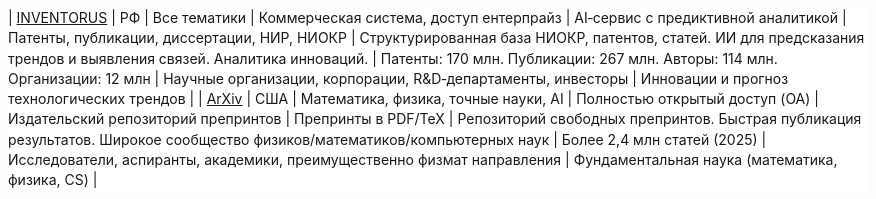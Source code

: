 | [INVENTORUS](https://platform.inventorus.ru)                                                                                                | РФ                                                                     | Все тематики                                                                                                                                                                                                                                                                 | Коммерческая система, доступ ентерпрайз                                                                                                                                                                                                                     | AI‑сервис с предиктивной аналитикой                                                                                                                                                                                                    | Патенты, публикации, диссертации, НИР, НИОКР                                                                                                                                                                                                           | Структурированная база НИОКР, патентов, статей. ИИ для предсказания трендов и выявления связей. Аналитика инноваций.                                                                                                                                                                                                                                                                                                                                | Патенты: 170 млн. Публикации: 267 млн. Авторы: 114 млн. Организации: 12 млн                                                                                                                                                                   | Научные организации, корпорации, R&D‑департаменты, инвесторы                                                                                                                                                                                                                                                                                                                         | Инновации и прогноз технологических трендов                                                                                                                                                                                                                                                                     |
| [ArXiv](https://arxiv.org)                                                                                                                  | США                                                                   | Математика, физика, точные науки, AI                                                                                                                                                                                                                         | Полностью открытый доступ (OA)                                                                                                                                                                                                                                          | Издательский репозиторий препринтов                                                                                                                                                                                                 | Препринты в PDF/TeX                                                                                                                                                                                                                                                              | Репозиторий свободных препринтов. Быстрая публикация результатов.  Широкое сообщество физиков/математиков/компьютерных наук                                                                                                                                                                                                                                                                                                              | Более 2,4 млн статей (2025)                                                                                                                                                                                                                                                   | Исследователи, аспиранты, академики, преимущественно физмат направления                                                                                                                                                                                                                                                                                                 | Фундаментальная наука (математика, физика, CS)                                                                                                                                                                                                                                                                     |
